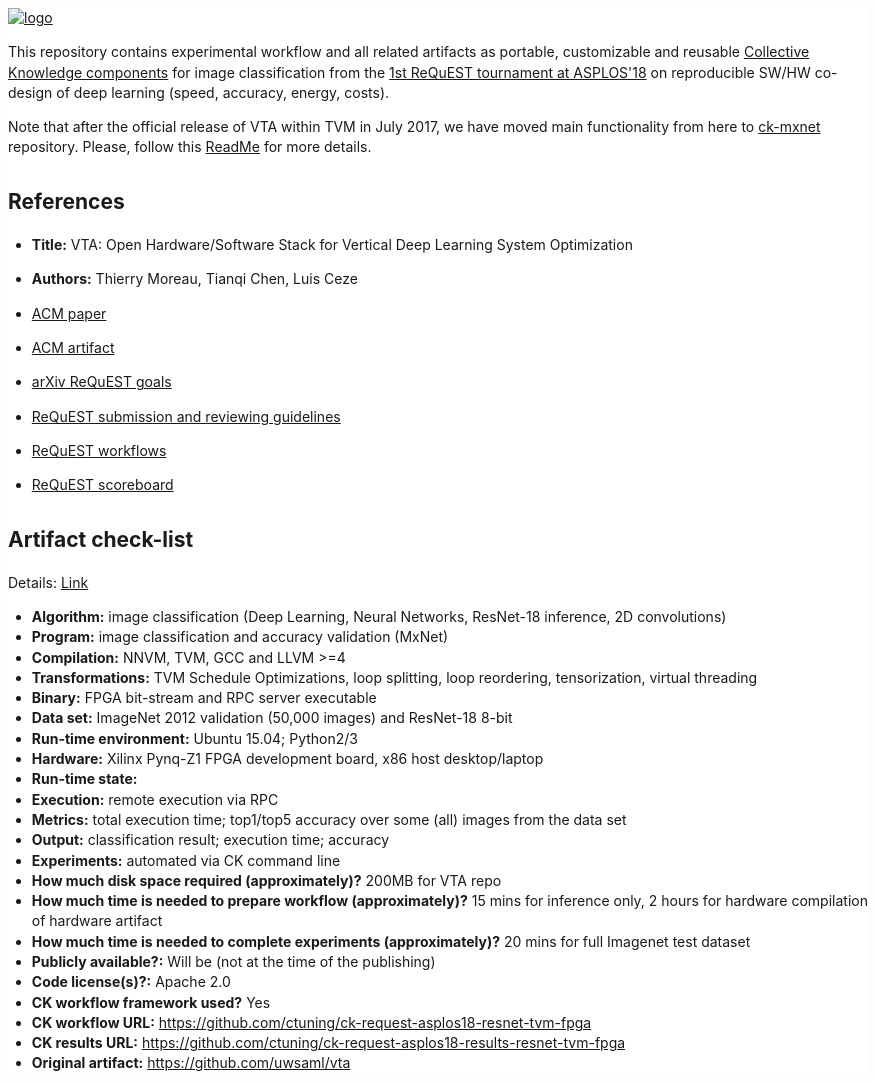 [![logo](https://github.com/ctuning/ck-guide-images/blob/master/logo-powered-by-ck.png)](https://github.com/ctuning/ck)

This repository contains experimental workflow and all related artifacts 
as portable, customizable and reusable [Collective Knowledge components](https://github.com/ctuning/ck)
for image classification from the [1st ReQuEST tournament at ASPLOS'18](http://cknowledge.org/request-cfp-asplos2018.html) 
on reproducible SW/HW co-design of deep learning (speed, accuracy, energy, costs).

Note that after the official release of VTA within TVM in July 2017,
we have moved main functionality from here to [ck-mxnet](https://github.com/ctuning/ck-mxnet) repository.
Please, follow this [ReadMe](https://github.com/ctuning/ck-mxnet#using-vta-deep-learning-accelerator-stack-via-ck) for more details.

## References

* **Title:** VTA: Open Hardware/Software Stack for Vertical Deep Learning System Optimization
* **Authors:** Thierry Moreau, Tianqi Chen, Luis Ceze

* [ACM paper](https://doi.org/10.1145/3229762.3229766)
* [ACM artifact](https://doi.org/10.1145/3229772)

* [arXiv ReQuEST goals](https://arxiv.org/abs/1801.06378)

* [ReQuEST submission and reviewing guidelines](http://cknowledge.org/request-cfp-asplos2018.html)
* [ReQuEST workflows](https://github.com/ctuning/ck-request-asplos18-results)
* [ReQuEST scoreboard](http://cKnowledge.org/request-results)

## Artifact check-list

Details: [Link](http://cTuning.org/ae/submission_extra.html)

* **Algorithm:** image classification (Deep Learning, Neural Networks, ResNet-18 inference, 2D convolutions)
* **Program:** image classification and accuracy validation (MxNet)
* **Compilation:** NNVM, TVM, GCC and LLVM >=4
* **Transformations:** TVM Schedule Optimizations, loop splitting, loop reordering, tensorization, virtual threading
* **Binary:** FPGA bit-stream and RPC server executable
* **Data set:** ImageNet 2012 validation (50,000 images) and ResNet-18 8-bit
* **Run-time environment:** Ubuntu 15.04; Python2/3
* **Hardware:** Xilinx Pynq-Z1 FPGA development board, x86 host desktop/laptop
* **Run-time state:** 
* **Execution:** remote execution via RPC
* **Metrics:** total execution time; top1/top5 accuracy over some (all) images from the data set
* **Output:** classification result; execution time; accuracy
* **Experiments:** automated via CK command line
* **How much disk space required (approximately)?** 200MB for VTA repo
* **How much time is needed to prepare workflow (approximately)?** 15 mins for inference only, 2 hours for hardware compilation of hardware artifact
* **How much time is needed to complete experiments (approximately)?** 20 mins for full Imagenet test dataset
* **Publicly available?:** Will be (not at the time of the publishing)
* **Code license(s)?:** Apache 2.0
* **CK workflow framework used?** Yes
* **CK workflow URL:** https://github.com/ctuning/ck-request-asplos18-resnet-tvm-fpga
* **CK results URL:** https://github.com/ctuning/ck-request-asplos18-results-resnet-tvm-fpga
* **Original artifact:** https://github.com/uwsaml/vta
